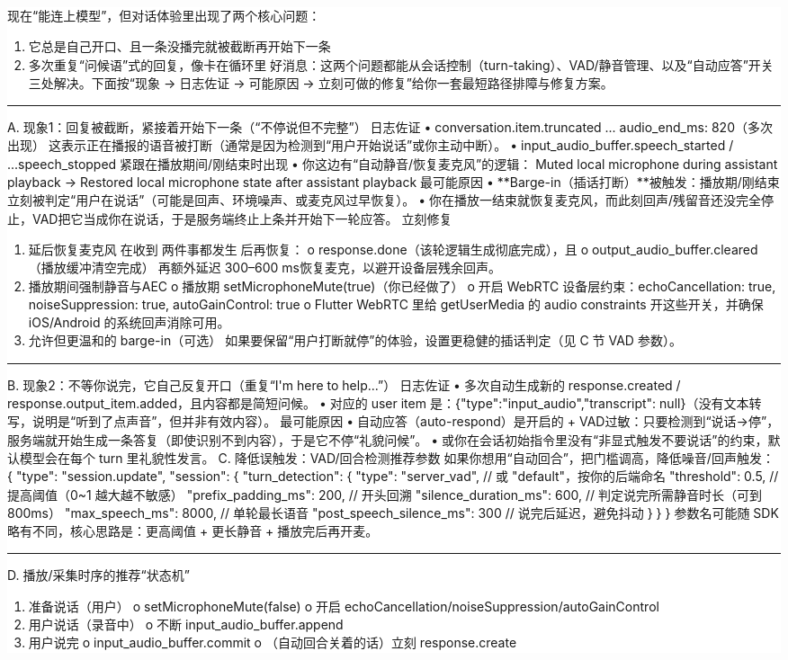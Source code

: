 现在“能连上模型”，但对话体验里出现了两个核心问题：
1.	它总是自己开口、且一条没播完就被截断再开始下一条
2.	多次重复“问候语”式的回复，像卡在循环里
好消息：这两个问题都能从会话控制（turn-taking）、VAD/静音管理、以及“自动应答”开关三处解决。下面按“现象 → 日志佐证 → 可能原因 → 立刻可做的修复”给你一套最短路径排障与修复方案。
________________________________________
A. 现象1：回复被截断，紧接着开始下一条（“不停说但不完整”）
日志佐证
•	conversation.item.truncated ... audio_end_ms: 820（多次出现）
这表示正在播报的语音被打断（通常是因为检测到“用户开始说话”或你主动中断）。
•	input_audio_buffer.speech_started / ...speech_stopped 紧跟在播放期间/刚结束时出现
•	你这边有“自动静音/恢复麦克风”的逻辑：
Muted local microphone during assistant playback → Restored local microphone state after assistant playback
最可能原因
•	**Barge-in（插话打断）**被触发：播放期/刚结束立刻被判定“用户在说话”（可能是回声、环境噪声、或麦克风过早恢复）。
•	你在播放一结束就恢复麦克风，而此刻回声/残留音还没完全停止，VAD把它当成你在说话，于是服务端终止上条并开始下一轮应答。
立刻修复
1.	延后恢复麦克风
在收到 两件事都发生 后再恢复：
o	response.done（该轮逻辑生成彻底完成），且
o	output_audio_buffer.cleared（播放缓冲清空完成）
再额外延迟 300–600 ms恢复麦克，以避开设备层残余回声。
2.	播放期间强制静音与AEC
o	播放期 setMicrophoneMute(true)（你已经做了）
o	开启 WebRTC 设备层约束：echoCancellation: true, noiseSuppression: true, autoGainControl: true
o	Flutter WebRTC 里给 getUserMedia 的 audio constraints 开这些开关，并确保 iOS/Android 的系统回声消除可用。
3.	允许但更温和的 barge-in（可选）
如果要保留“用户打断就停”的体验，设置更稳健的插话判定（见 C 节 VAD 参数）。
________________________________________
B. 现象2：不等你说完，它自己反复开口（重复“I'm here to help...”）
日志佐证
•	多次自动生成新的 response.created / response.output_item.added，且内容都是简短问候。
•	对应的 user item 是：{"type":"input_audio","transcript": null}（没有文本转写，说明是“听到了点声音”，但并非有效内容）。
最可能原因
•	自动应答（auto-respond）是开启的 + VAD过敏：只要检测到“说话→停”，服务端就开始生成一条答复（即使识别不到内容），于是它不停“礼貌问候”。
•	或你在会话初始指令里没有“非显式触发不要说话”的约束，默认模型会在每个 turn 里礼貌性发言。
C. 降低误触发：VAD/回合检测推荐参数
如果你想用“自动回合”，把门槛调高，降低噪音/回声触发：
{
  "type": "session.update",
  "session": {
    "turn_detection": {
      "type": "server_vad",         // 或 "default"，按你的后端命名
      "threshold": 0.5,             // 提高阈值（0~1 越大越不敏感）
      "prefix_padding_ms": 200,     // 开头回溯
      "silence_duration_ms": 600,   // 判定说完所需静音时长（可到 800ms）
      "max_speech_ms": 8000,        // 单轮最长语音
      "post_speech_silence_ms": 300 // 说完后延迟，避免抖动
    }
  }
}
参数名可能随 SDK 略有不同，核心思路是：更高阈值 + 更长静音 + 播放完后再开麦。
________________________________________
D. 播放/采集时序的推荐“状态机”
1.	准备说话（用户）
o	setMicrophoneMute(false)
o	开启 echoCancellation/noiseSuppression/autoGainControl
2.	用户说话（录音中）
o	不断 input_audio_buffer.append
3.	用户说完
o	input_audio_buffer.commit
o	（自动回合关着的话）立刻 response.create